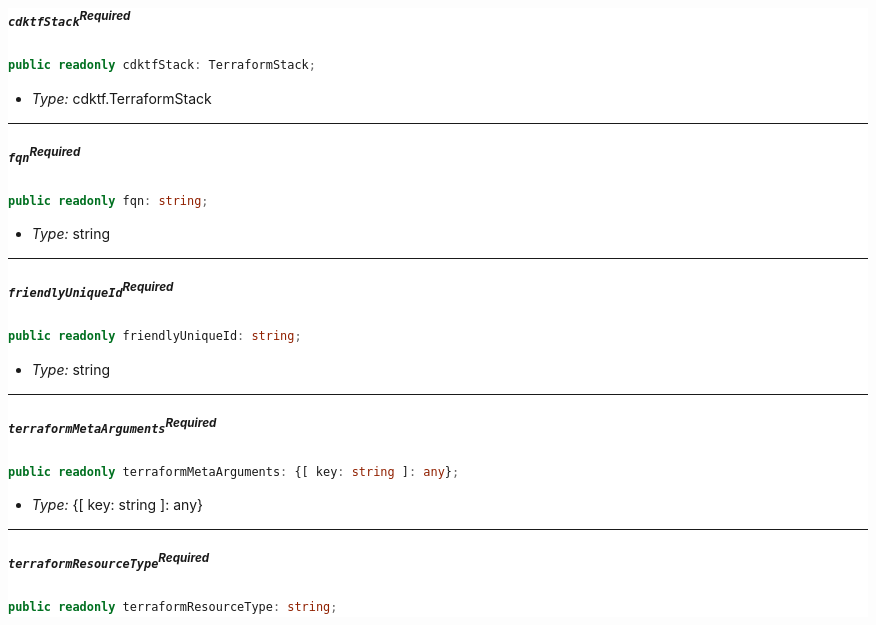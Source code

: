
##### `cdktfStack`<sup>Required</sup> <a name="cdktfStack" id="rhizo-co-terraform-provider-oci.monitoringAlarmSuppression.MonitoringAlarmSuppressionA.property.cdktfStack"></a>

```typescript
public readonly cdktfStack: TerraformStack;
```

- *Type:* cdktf.TerraformStack

---

##### `fqn`<sup>Required</sup> <a name="fqn" id="rhizo-co-terraform-provider-oci.monitoringAlarmSuppression.MonitoringAlarmSuppressionA.property.fqn"></a>

```typescript
public readonly fqn: string;
```

- *Type:* string

---

##### `friendlyUniqueId`<sup>Required</sup> <a name="friendlyUniqueId" id="rhizo-co-terraform-provider-oci.monitoringAlarmSuppression.MonitoringAlarmSuppressionA.property.friendlyUniqueId"></a>

```typescript
public readonly friendlyUniqueId: string;
```

- *Type:* string

---

##### `terraformMetaArguments`<sup>Required</sup> <a name="terraformMetaArguments" id="rhizo-co-terraform-provider-oci.monitoringAlarmSuppression.MonitoringAlarmSuppressionA.property.terraformMetaArguments"></a>

```typescript
public readonly terraformMetaArguments: {[ key: string ]: any};
```

- *Type:* {[ key: string ]: any}

---

##### `terraformResourceType`<sup>Required</sup> <a name="terraformResourceType" id="rhizo-co-terraform-provider-oci.monitoringAlarmSuppression.MonitoringAlarmSuppressionA.property.terraformResourceType"></a>

```typescript
public readonly terraformResourceType: string;
```

